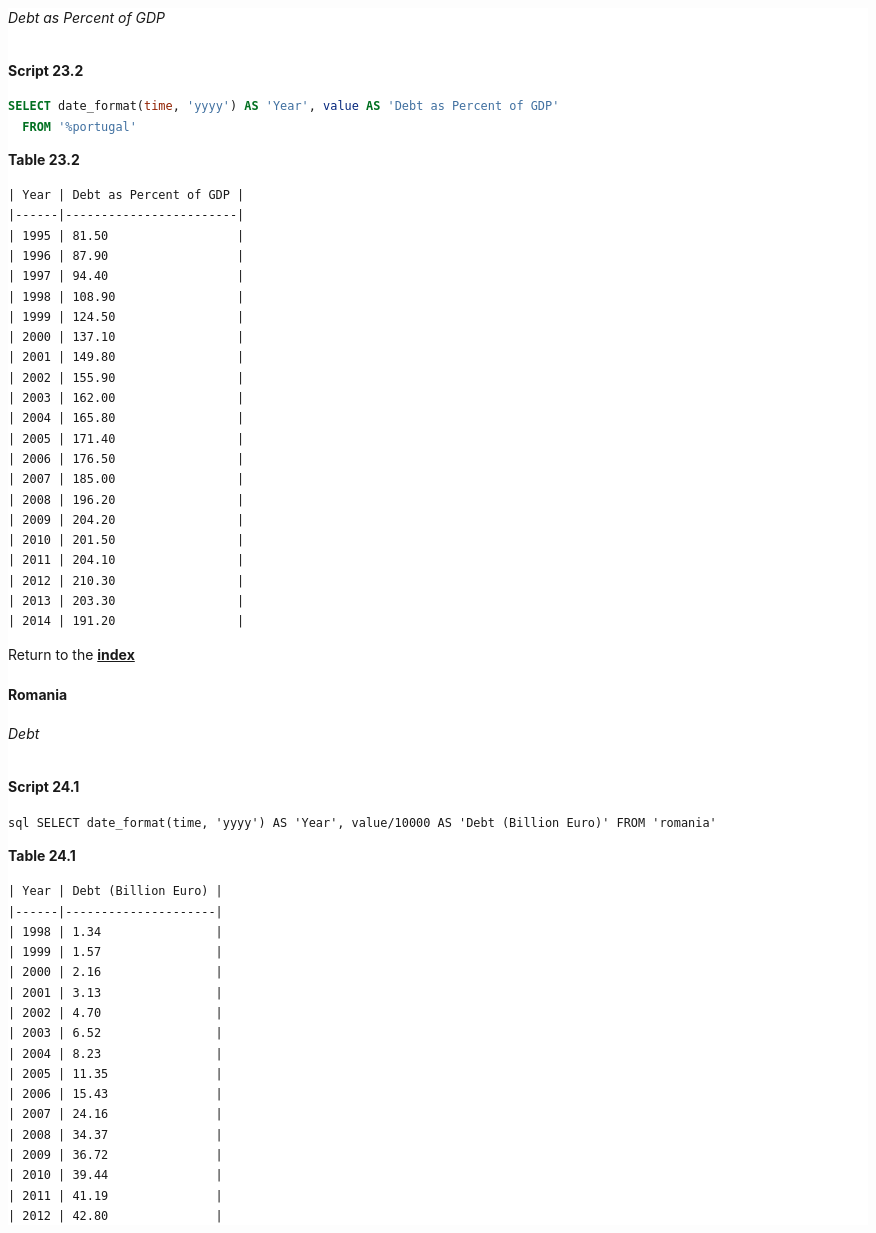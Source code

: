 ###### Debt as Percent of GDP

**Script 23.2**

```sql
SELECT date_format(time, 'yyyy') AS 'Year', value AS 'Debt as Percent of GDP'
  FROM '%portugal'
```

**Table 23.2**
```ls
| Year | Debt as Percent of GDP | 
|------|------------------------| 
| 1995 | 81.50                  | 
| 1996 | 87.90                  | 
| 1997 | 94.40                  | 
| 1998 | 108.90                 | 
| 1999 | 124.50                 | 
| 2000 | 137.10                 | 
| 2001 | 149.80                 | 
| 2002 | 155.90                 | 
| 2003 | 162.00                 | 
| 2004 | 165.80                 | 
| 2005 | 171.40                 | 
| 2006 | 176.50                 | 
| 2007 | 185.00                 | 
| 2008 | 196.20                 | 
| 2009 | 204.20                 | 
| 2010 | 201.50                 | 
| 2011 | 204.10                 | 
| 2012 | 210.30                 | 
| 2013 | 203.30                 | 
| 2014 | 191.20                 | 
```

Return to the **[index](#Data)**

#### Romania

###### Debt

**Script 24.1**

``sql
SELECT date_format(time, 'yyyy') AS 'Year', value/10000 AS 'Debt (Billion Euro)'
  FROM 'romania'
``

**Table 24.1**

```ls
| Year | Debt (Billion Euro) | 
|------|---------------------| 
| 1998 | 1.34                | 
| 1999 | 1.57                | 
| 2000 | 2.16                | 
| 2001 | 3.13                | 
| 2002 | 4.70                | 
| 2003 | 6.52                | 
| 2004 | 8.23                | 
| 2005 | 11.35               | 
| 2006 | 15.43               | 
| 2007 | 24.16               | 
| 2008 | 34.37               | 
| 2009 | 36.72               | 
| 2010 | 39.44               | 
| 2011 | 41.19               | 
| 2012 | 42.80               | 
```